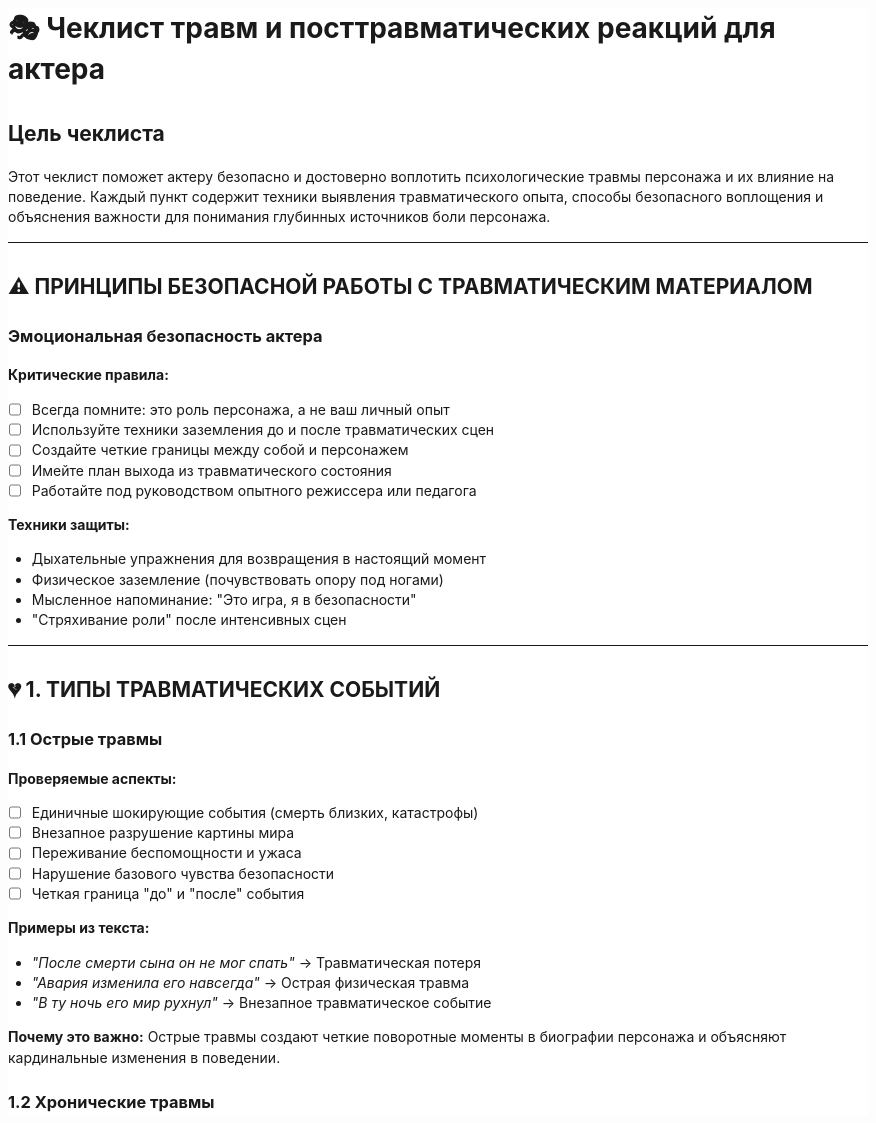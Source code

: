 # 🎭 Чеклист травм и посттравматических реакций для актера

## Цель чеклиста

Этот чеклист поможет актеру безопасно и достоверно воплотить психологические травмы персонажа и их влияние на поведение. Каждый пункт содержит техники выявления травматического опыта, способы безопасного воплощения и объяснения важности для понимания глубинных источников боли персонажа.

---

## ⚠️ ПРИНЦИПЫ БЕЗОПАСНОЙ РАБОТЫ С ТРАВМАТИЧЕСКИМ МАТЕРИАЛОМ

### Эмоциональная безопасность актера

**Критические правила:**
- [ ] Всегда помните: это роль персонажа, а не ваш личный опыт
- [ ] Используйте техники заземления до и после травматических сцен
- [ ] Создайте четкие границы между собой и персонажем
- [ ] Имейте план выхода из травматического состояния
- [ ] Работайте под руководством опытного режиссера или педагога

**Техники защиты:**
- Дыхательные упражнения для возвращения в настоящий момент
- Физическое заземление (почувствовать опору под ногами)
- Мысленное напоминание: "Это игра, я в безопасности"
- "Стряхивание роли" после интенсивных сцен

---

## 💔 1. ТИПЫ ТРАВМАТИЧЕСКИХ СОБЫТИЙ

### 1.1 Острые травмы

**Проверяемые аспекты:**
- [ ] Единичные шокирующие события (смерть близких, катастрофы)
- [ ] Внезапное разрушение картины мира
- [ ] Переживание беспомощности и ужаса
- [ ] Нарушение базового чувства безопасности
- [ ] Четкая граница "до" и "после" события

**Примеры из текста:**
- *"После смерти сына он не мог спать"* → Травматическая потеря
- *"Авария изменила его навсегда"* → Острая физическая травма
- *"В ту ночь его мир рухнул"* → Внезапное травматическое событие

**Почему это важно:** Острые травмы создают четкие поворотные моменты в биографии персонажа и объясняют кардинальные изменения в поведении.

### 1.2 Хронические травмы
